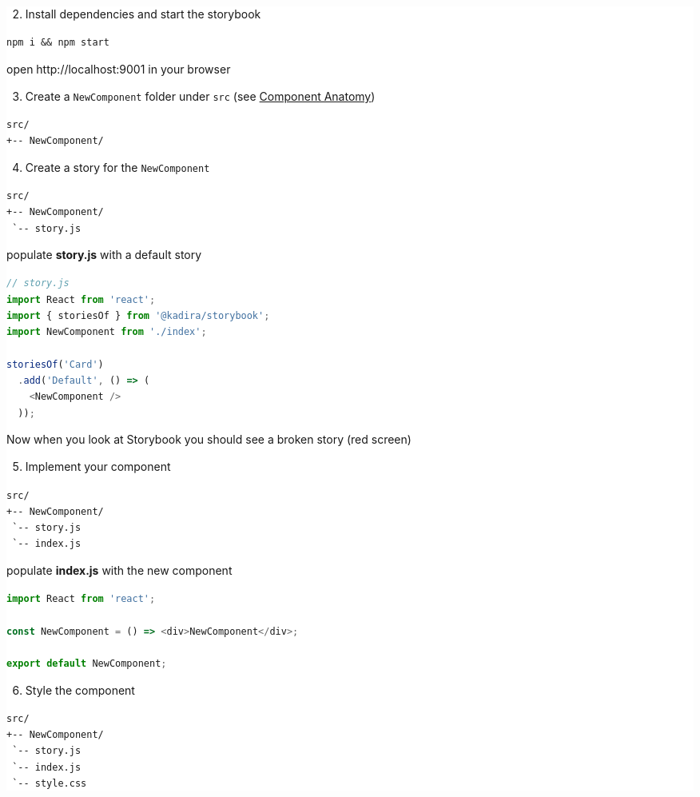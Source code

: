 2. Install dependencies and start the storybook

```
npm i && npm start
```

open http://localhost:9001 in your browser

3. Create a `NewComponent` folder under `src` (see [Component Anatomy](#component-anatomy))
```
src/
+-- NewComponent/
```

4. Create a story for the `NewComponent`

```
src/
+-- NewComponent/
 `-- story.js
```

populate **story.js** with a default story

```js
// story.js
import React from 'react';
import { storiesOf } from '@kadira/storybook';
import NewComponent from './index';

storiesOf('Card')
  .add('Default', () => (
    <NewComponent />
  ));
```

Now when you look at Storybook you should see a broken story (red screen)

5. Implement your component

```
src/
+-- NewComponent/
 `-- story.js
 `-- index.js
```

populate **index.js** with the new component

```js
import React from 'react';

const NewComponent = () => <div>NewComponent</div>;

export default NewComponent;
```

6. Style the component

```
src/
+-- NewComponent/
 `-- story.js
 `-- index.js
 `-- style.css
```

